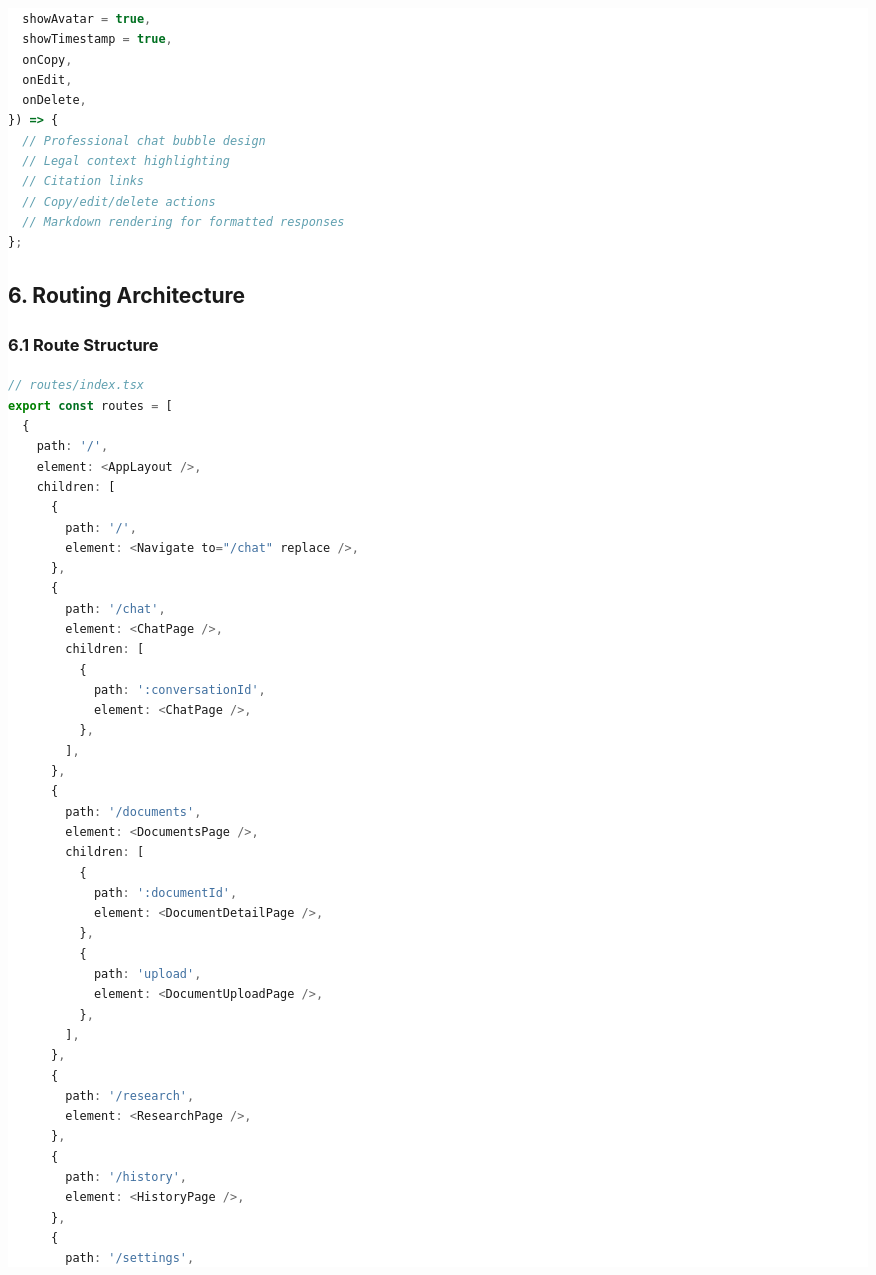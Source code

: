 ```typescript
  showAvatar = true,
  showTimestamp = true,
  onCopy,
  onEdit,
  onDelete,
}) => {
  // Professional chat bubble design
  // Legal context highlighting
  // Citation links
  // Copy/edit/delete actions
  // Markdown rendering for formatted responses
};
```

## 6. Routing Architecture

### 6.1 Route Structure

```typescript
// routes/index.tsx
export const routes = [
  {
    path: '/',
    element: <AppLayout />,
    children: [
      {
        path: '/',
        element: <Navigate to="/chat" replace />,
      },
      {
        path: '/chat',
        element: <ChatPage />,
        children: [
          {
            path: ':conversationId',
            element: <ChatPage />,
          },
        ],
      },
      {
        path: '/documents',
        element: <DocumentsPage />,
        children: [
          {
            path: ':documentId',
            element: <DocumentDetailPage />,
          },
          {
            path: 'upload',
            element: <DocumentUploadPage />,
          },
        ],
      },
      {
        path: '/research',
        element: <ResearchPage />,
      },
      {
        path: '/history',
        element: <HistoryPage />,
      },
      {
        path: '/settings',
```